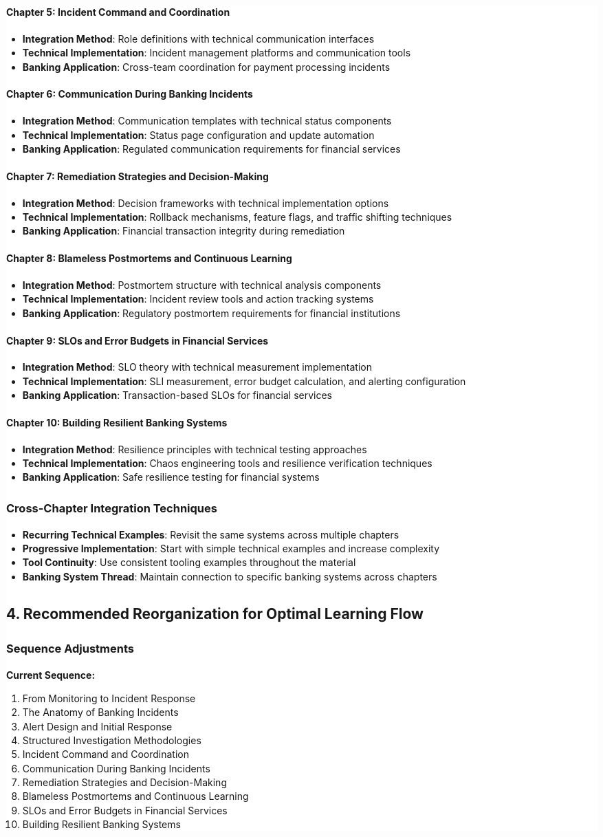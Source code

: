 #### Chapter 5: Incident Command and Coordination
- **Integration Method**: Role definitions with technical communication interfaces
- **Technical Implementation**: Incident management platforms and communication tools
- **Banking Application**: Cross-team coordination for payment processing incidents

#### Chapter 6: Communication During Banking Incidents
- **Integration Method**: Communication templates with technical status components
- **Technical Implementation**: Status page configuration and update automation
- **Banking Application**: Regulated communication requirements for financial services

#### Chapter 7: Remediation Strategies and Decision-Making
- **Integration Method**: Decision frameworks with technical implementation options
- **Technical Implementation**: Rollback mechanisms, feature flags, and traffic shifting techniques
- **Banking Application**: Financial transaction integrity during remediation

#### Chapter 8: Blameless Postmortems and Continuous Learning
- **Integration Method**: Postmortem structure with technical analysis components
- **Technical Implementation**: Incident review tools and action tracking systems
- **Banking Application**: Regulatory postmortem requirements for financial institutions

#### Chapter 9: SLOs and Error Budgets in Financial Services
- **Integration Method**: SLO theory with technical measurement implementation
- **Technical Implementation**: SLI measurement, error budget calculation, and alerting configuration
- **Banking Application**: Transaction-based SLOs for financial services

#### Chapter 10: Building Resilient Banking Systems
- **Integration Method**: Resilience principles with technical testing approaches
- **Technical Implementation**: Chaos engineering tools and resilience verification techniques
- **Banking Application**: Safe resilience testing for financial systems

### Cross-Chapter Integration Techniques
- **Recurring Technical Examples**: Revisit the same systems across multiple chapters
- **Progressive Implementation**: Start with simple technical examples and increase complexity
- **Tool Continuity**: Use consistent tooling examples throughout the material
- **Banking System Thread**: Maintain connection to specific banking systems across chapters

## 4. Recommended Reorganization for Optimal Learning Flow

### Sequence Adjustments

**Current Sequence:**
1. From Monitoring to Incident Response
2. The Anatomy of Banking Incidents
3. Alert Design and Initial Response
4. Structured Investigation Methodologies
5. Incident Command and Coordination
6. Communication During Banking Incidents
7. Remediation Strategies and Decision-Making
8. Blameless Postmortems and Continuous Learning
9. SLOs and Error Budgets in Financial Services
10. Building Resilient Banking Systems
